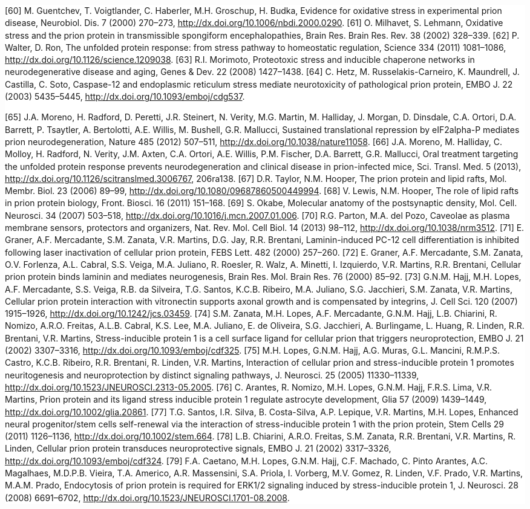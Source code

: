 [60] M. Guentchev, T. Voigtlander, C. Haberler, M.H. Groschup, H. Budka, Evidence for oxidative stress in experimental prion disease, Neurobiol. Dis. 7 (2000) 270–273, http://dx.doi.org/10.1006/nbdi.2000.0290.
[61] O. Milhavet, S. Lehmann, Oxidative stress and the prion protein in transmissible spongiform encephalopathies, Brain Res. Brain Res. Rev. 38 (2002) 328–339.
[62] P. Walter, D. Ron, The unfolded protein response: from stress pathway to homeostatic regulation, Science 334 (2011) 1081–1086, http://dx.doi.org/10.1126/science.1209038.
[63] R.I. Morimoto, Proteotoxic stress and inducible chaperone networks in neurodegenerative disease and aging, Genes & Dev. 22 (2008) 1427–1438.
[64] C. Hetz, M. Russelakis-Carneiro, K. Maundrell, J. Castilla, C. Soto, Caspase-12 and endoplasmic reticulum stress mediate neurotoxicity of pathological prion protein, EMBO J. 22 (2003) 5435–5445, http://dx.doi.org/10.1093/emboj/cdg537.

[65] J.A. Moreno, H. Radford, D. Peretti, J.R. Steinert, N. Verity, M.G. Martin, M. Halliday, J. Morgan, D. Dinsdale, C.A. Ortori, D.A. Barrett, P. Tsaytler, A. Bertolotti, A.E. Willis, M. Bushell, G.R. Mallucci, Sustained translational repression by eIF2alpha-P mediates prion neurodegeneration, Nature 485 (2012) 507–511, http://dx.doi.org/10.1038/nature11058.
[66] J.A. Moreno, M. Halliday, C. Molloy, H. Radford, N. Verity, J.M. Axten, C.A. Ortori, A.E. Willis, P.M. Fischer, D.A. Barrett, G.R. Mallucci, Oral treatment targeting the unfolded protein response prevents neurodegeneration and clinical disease in prion-infected mice, Sci. Transl. Med. 5 (2013), http://dx.doi.org/10.1126/scitranslmed.3006767, 206ra138.
[67] D.R. Taylor, N.M. Hooper, The prion protein and lipid rafts, Mol. Membr. Biol. 23 (2006) 89–99, http://dx.doi.org/10.1080/09687860500449994.
[68] V. Lewis, N.M. Hooper, The role of lipid rafts in prion protein biology, Front. Biosci. 16 (2011) 151–168.
[69] S. Okabe, Molecular anatomy of the postsynaptic density, Mol. Cell. Neurosci. 34 (2007) 503–518, http://dx.doi.org/10.1016/j.mcn.2007.01.006.
[70] R.G. Parton, M.A. del Pozo, Caveolae as plasma membrane sensors, protectors and organizers, Nat. Rev. Mol. Cell Biol. 14 (2013) 98–112, http://dx.doi.org/10.1038/nrm3512.
[71] E. Graner, A.F. Mercadante, S.M. Zanata, V.R. Martins, D.G. Jay, R.R. Brentani, Laminin-induced PC-12 cell differentiation is inhibited following laser inactivation of cellular prion protein, FEBS Lett. 482 (2000) 257–260.
[72] E. Graner, A.F. Mercadante, S.M. Zanata, O.V. Forlenza, A.L. Cabral, S.S. Veiga, M.A. Juliano, R. Roesler, R. Walz, A. Minetti, I. Izquierdo, V.R. Martins, R.R. Brentani, Cellular prion protein binds laminin and mediates neurogenesis, Brain Res. Mol. Brain Res. 76 (2000) 85–92.
[73] G.N.M. Hajj, M.H. Lopes, A.F. Mercadante, S.S. Veiga, R.B. da Silveira, T.G. Santos, K.C.B. Ribeiro, M.A. Juliano, S.G. Jacchieri, S.M. Zanata, V.R. Martins, Cellular prion protein interaction with vitronectin supports axonal growth and is compensated by integrins, J. Cell Sci. 120 (2007) 1915–1926, http://dx.doi.org/10.1242/jcs.03459.
[74] S.M. Zanata, M.H. Lopes, A.F. Mercadante, G.N.M. Hajj, L.B. Chiarini, R. Nomizo, A.R.O. Freitas, A.L.B. Cabral, K.S. Lee, M.A. Juliano, E. de Oliveira, S.G. Jacchieri, A. Burlingame, L. Huang, R. Linden, R.R. Brentani, V.R. Martins, Stress-inducible protein 1 is a cell surface ligand for cellular prion that triggers neuroprotection, EMBO J. 21 (2002) 3307–3316, http://dx.doi.org/10.1093/emboj/cdf325.
[75] M.H. Lopes, G.N.M. Hajj, A.G. Muras, G.L. Mancini, R.M.P.S. Castro, K.C.B. Ribeiro, R.R. Brentani, R. Linden, V.R. Martins, Interaction of cellular prion and stress-inducible protein 1 promotes neuritogenesis and neuroprotection by distinct signaling pathways, J. Neurosci. 25 (2005) 11330–11339, http://dx.doi.org/10.1523/JNEUROSCI.2313-05.2005.
[76] C. Arantes, R. Nomizo, M.H. Lopes, G.N.M. Hajj, F.R.S. Lima, V.R. Martins, Prion protein and its ligand stress inducible protein 1 regulate astrocyte development, Glia 57 (2009) 1439–1449, http://dx.doi.org/10.1002/glia.20861.
[77] T.G. Santos, I.R. Silva, B. Costa-Silva, A.P. Lepique, V.R. Martins, M.H. Lopes, Enhanced neural progenitor/stem cells self-renewal via the interaction of stress-inducible protein 1 with the prion protein, Stem Cells 29 (2011) 1126–1136, http://dx.doi.org/10.1002/stem.664.
[78] L.B. Chiarini, A.R.O. Freitas, S.M. Zanata, R.R. Brentani, V.R. Martins, R. Linden, Cellular prion protein transduces neuroprotective signals, EMBO J. 21 (2002) 3317–3326, http://dx.doi.org/10.1093/emboj/cdf324.
[79] F.A. Caetano, M.H. Lopes, G.N.M. Hajj, C.F. Machado, C. Pinto Arantes, A.C. Magalhaes, M.D.P.B. Vieira, T.A. Americo, A.R. Massensini, S.A. Priola, I. Vorberg, M.V. Gomez, R. Linden, V.F. Prado, V.R. Martins, M.A.M. Prado, Endocytosis of prion protein is required for ERK1/2 signaling induced by stress-inducible protein 1, J. Neurosci. 28 (2008) 6691–6702, http://dx.doi.org/10.1523/JNEUROSCI.1701-08.2008.
